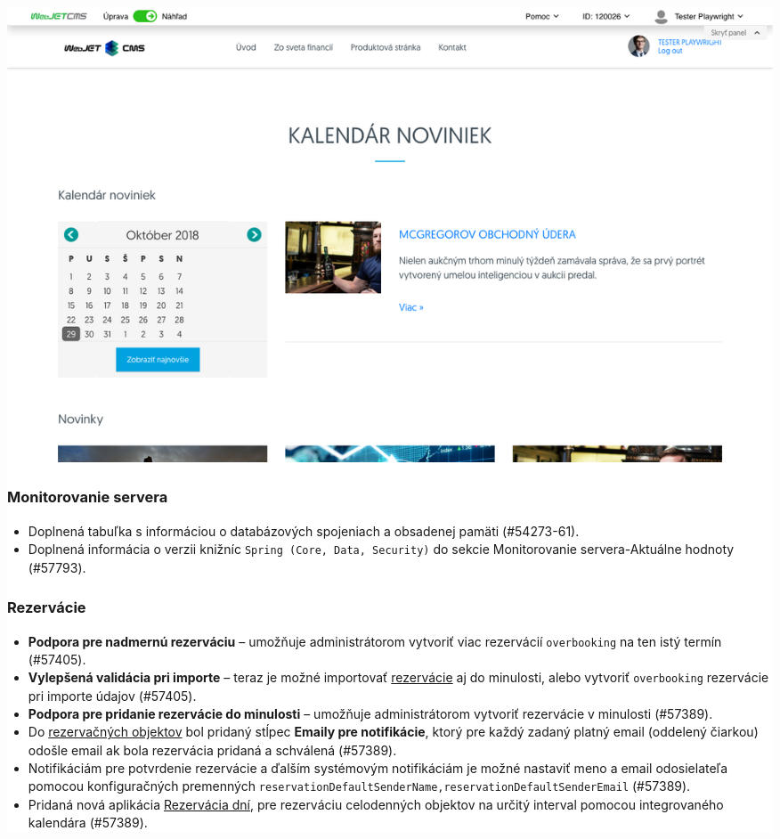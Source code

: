 ![](redactor/apps/news-calendar/news-calendar.png)

### Monitorovanie servera

- Doplnená tabuľka s informáciou o databázových spojeniach a obsadenej pamäti (#54273-61).
- Doplnená informácia o verzii knižníc `Spring (Core, Data, Security)` do sekcie Monitorovanie servera-Aktuálne hodnoty (#57793).

### Rezervácie

- **Podpora pre nadmernú rezerváciu** – umožňuje administrátorom vytvoriť viac rezervácií `overbooking` na ten istý termín (#57405).
- **Vylepšená validácia pri importe** – teraz je možné importovať [rezervácie](redactor/apps/reservation/reservations/README.md) aj do minulosti, alebo vytvoriť `overbooking` rezervácie pri importe údajov (#57405).
- **Podpora pre pridanie rezervácie do minulosti** – umožňuje administrátorom vytvoriť rezervácie v minulosti (#57389).
- Do [rezervačných objektov](redactor/apps/reservation/reservation-objects/README.md) bol pridaný stĺpec **Emaily pre notifikácie**, ktorý pre každý zadaný platný email (oddelený čiarkou) odošle email ak bola rezervácia pridaná a schválená (#57389).
- Notifikáciám pre potvrdenie rezervácie a ďalším systémovým notifikáciám je možné nastaviť meno a email odosielateľa pomocou konfiguračných premenných `reservationDefaultSenderName,reservationDefaultSenderEmail` (#57389).
- Pridaná nová aplikácia [Rezervácia dní](redactor/apps/reservation/day-book-app/README.md), pre rezerváciu celodenných objektov na určitý interval pomocou integrovaného kalendára (#57389).
